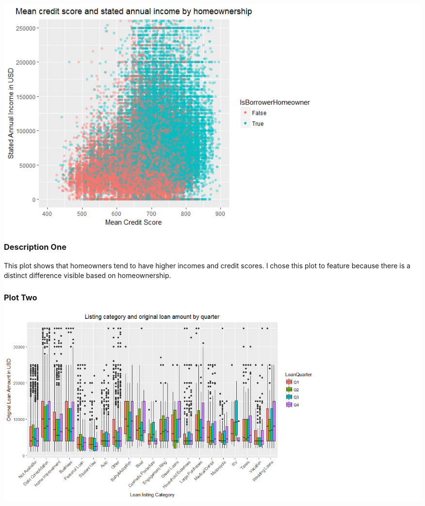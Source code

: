 <img src="/assets/images/prosperLoanData_files/figure-html/Plot_One-1.png" class="align-center" style="width: 75%"/>

### Description One

This plot shows that homeowners tend to have higher incomes and credit scores.
I chose this plot to feature because there is a distinct difference visible
based on homeownership.

### Plot Two
<img src="/assets/images/prosperLoanData_files/figure-html/Plot_Two-1.png" class="align-center" style="width: 75%"/>
